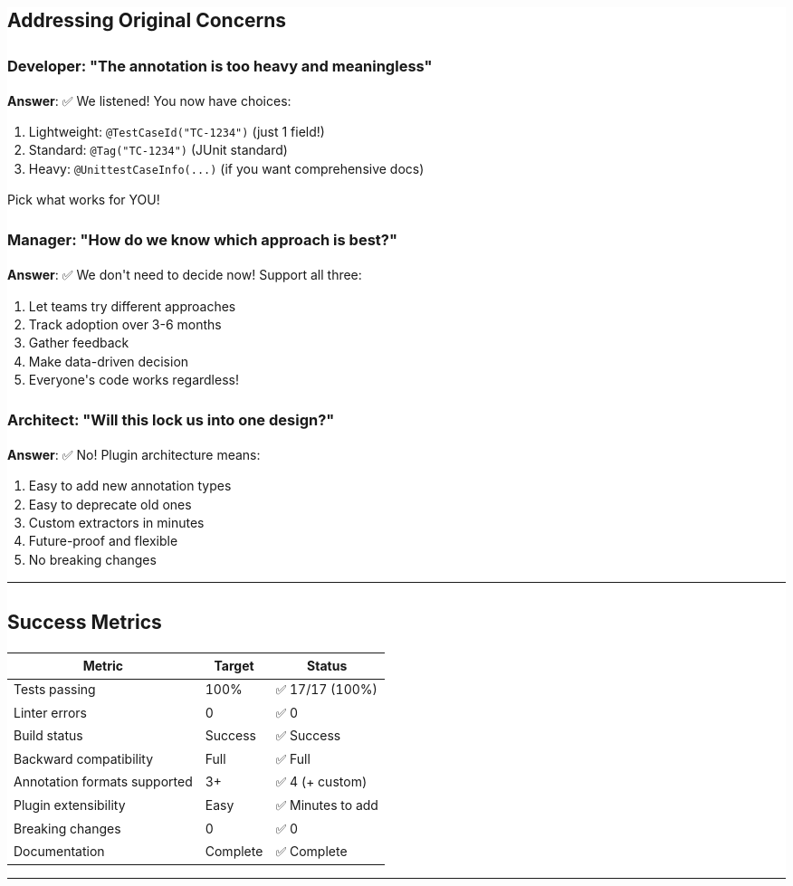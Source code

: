 ## Addressing Original Concerns

### Developer: "The annotation is too heavy and meaningless"

**Answer**: 
✅ We listened! You now have choices:
1. Lightweight: `@TestCaseId("TC-1234")` (just 1 field!)
2. Standard: `@Tag("TC-1234")` (JUnit standard)
3. Heavy: `@UnittestCaseInfo(...)` (if you want comprehensive docs)

Pick what works for YOU!

### Manager: "How do we know which approach is best?"

**Answer**:
✅ We don't need to decide now! Support all three:
1. Let teams try different approaches
2. Track adoption over 3-6 months
3. Gather feedback
4. Make data-driven decision
5. Everyone's code works regardless!

### Architect: "Will this lock us into one design?"

**Answer**:
✅ No! Plugin architecture means:
1. Easy to add new annotation types
2. Easy to deprecate old ones
3. Custom extractors in minutes
4. Future-proof and flexible
5. No breaking changes

---

## Success Metrics

| Metric | Target | Status |
|--------|--------|--------|
| Tests passing | 100% | ✅ 17/17 (100%) |
| Linter errors | 0 | ✅ 0 |
| Build status | Success | ✅ Success |
| Backward compatibility | Full | ✅ Full |
| Annotation formats supported | 3+ | ✅ 4 (+ custom) |
| Plugin extensibility | Easy | ✅ Minutes to add |
| Breaking changes | 0 | ✅ 0 |
| Documentation | Complete | ✅ Complete |

---